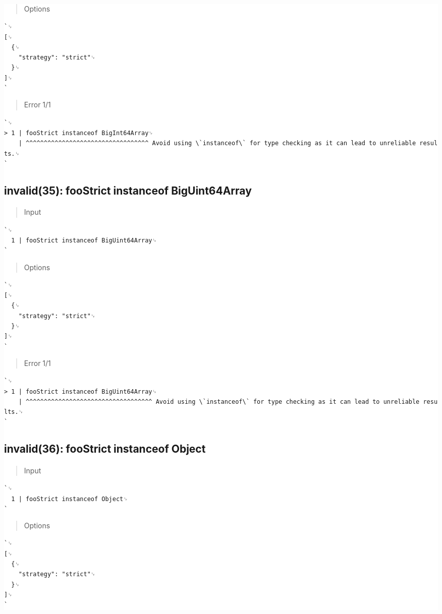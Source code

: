 > Options

    `␊
    [␊
      {␊
        "strategy": "strict"␊
      }␊
    ]␊
    `

> Error 1/1

    `␊
    > 1 | fooStrict instanceof BigInt64Array␊
        | ^^^^^^^^^^^^^^^^^^^^^^^^^^^^^^^^^^ Avoid using \`instanceof\` for type checking as it can lead to unreliable results.␊
    `

## invalid(35): fooStrict instanceof BigUint64Array

> Input

    `␊
      1 | fooStrict instanceof BigUint64Array␊
    `

> Options

    `␊
    [␊
      {␊
        "strategy": "strict"␊
      }␊
    ]␊
    `

> Error 1/1

    `␊
    > 1 | fooStrict instanceof BigUint64Array␊
        | ^^^^^^^^^^^^^^^^^^^^^^^^^^^^^^^^^^^ Avoid using \`instanceof\` for type checking as it can lead to unreliable results.␊
    `

## invalid(36): fooStrict instanceof Object

> Input

    `␊
      1 | fooStrict instanceof Object␊
    `

> Options

    `␊
    [␊
      {␊
        "strategy": "strict"␊
      }␊
    ]␊
    `
